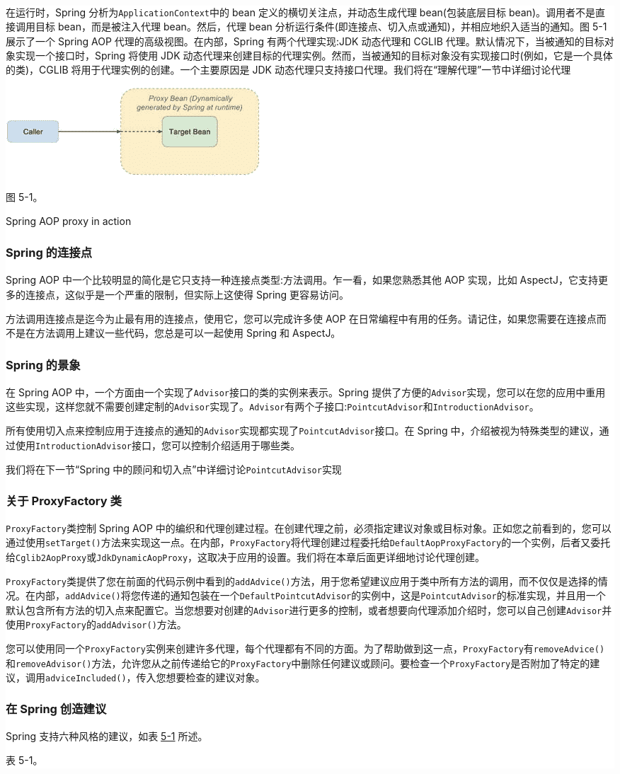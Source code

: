 在运行时，Spring 分析为`ApplicationContext`中的 bean 定义的横切关注点，并动态生成代理 bean(包装底层目标 bean)。调用者不是直接调用目标 bean，而是被注入代理 bean。然后，代理 bean 分析运行条件(即连接点、切入点或通知)，并相应地织入适当的通知。图 5-1 展示了一个 Spring AOP 代理的高级视图。在内部，Spring 有两个代理实现:JDK 动态代理和 CGLIB 代理。默认情况下，当被通知的目标对象实现一个接口时，Spring 将使用 JDK 动态代理来创建目标的代理实例。然而，当被通知的目标对象没有实现接口时(例如，它是一个具体的类)，CGLIB 将用于代理实例的创建。一个主要原因是 JDK 动态代理只支持接口代理。我们将在“理解代理”一节中详细讨论代理

![A315511_5_En_5_Fig1_HTML.jpg](img/A315511_5_En_5_Fig1_HTML.jpg)

图 5-1。

Spring AOP proxy in action

### Spring 的连接点

Spring AOP 中一个比较明显的简化是它只支持一种连接点类型:方法调用。乍一看，如果您熟悉其他 AOP 实现，比如 AspectJ，它支持更多的连接点，这似乎是一个严重的限制，但实际上这使得 Spring 更容易访问。

方法调用连接点是迄今为止最有用的连接点，使用它，您可以完成许多使 AOP 在日常编程中有用的任务。请记住，如果您需要在连接点而不是在方法调用上建议一些代码，您总是可以一起使用 Spring 和 AspectJ。

### Spring 的景象

在 Spring AOP 中，一个方面由一个实现了`Advisor`接口的类的实例来表示。Spring 提供了方便的`Advisor`实现，您可以在您的应用中重用这些实现，这样您就不需要创建定制的`Advisor`实现了。`Advisor`有两个子接口:`PointcutAdvisor`和`IntroductionAdvisor`。

所有使用切入点来控制应用于连接点的通知的`Advisor`实现都实现了`PointcutAdvisor`接口。在 Spring 中，介绍被视为特殊类型的建议，通过使用`IntroductionAdvisor`接口，您可以控制介绍适用于哪些类。

我们将在下一节“Spring 中的顾问和切入点”中详细讨论`PointcutAdvisor`实现

### 关于 ProxyFactory 类

`ProxyFactory`类控制 Spring AOP 中的编织和代理创建过程。在创建代理之前，必须指定建议对象或目标对象。正如您之前看到的，您可以通过使用`setTarget()`方法来实现这一点。在内部，`ProxyFactory`将代理创建过程委托给`DefaultAopProxyFactory`的一个实例，后者又委托给`Cglib2AopProxy`或`JdkDynamicAopProxy`，这取决于应用的设置。我们将在本章后面更详细地讨论代理创建。

`ProxyFactory`类提供了您在前面的代码示例中看到的`addAdvice()`方法，用于您希望建议应用于类中所有方法的调用，而不仅仅是选择的情况。在内部，`addAdvice()`将您传递的通知包装在一个`DefaultPointcutAdvisor`的实例中，这是`PointcutAdvisor`的标准实现，并且用一个默认包含所有方法的切入点来配置它。当您想要对创建的`Advisor`进行更多的控制，或者想要向代理添加介绍时，您可以自己创建`Advisor`并使用`ProxyFactory`的`addAdvisor()`方法。

您可以使用同一个`ProxyFactory`实例来创建许多代理，每个代理都有不同的方面。为了帮助做到这一点，`ProxyFactory`有`removeAdvice()`和`removeAdvisor()`方法，允许您从之前传递给它的`ProxyFactory`中删除任何建议或顾问。要检查一个`ProxyFactory`是否附加了特定的建议，调用`adviceIncluded()`，传入您想要检查的建议对象。

### 在 Spring 创造建议

Spring 支持六种风格的建议，如表 [5-1](#Tab1) 所述。

表 5-1。
